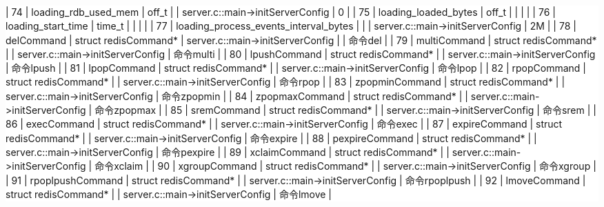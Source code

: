 | 74  | loading_rdb_used_mem                  | off_t                       |                                                                | server.c::main->initServerConfig                      | 0                                                                                                    |
| 75  | loading_loaded_bytes                  | off_t                       |                                                                |                                                       |                                                                                                      |
| 76  | loading_start_time                    | time_t                      |                                                                |                                                       |                                                                                                      |
| 77  | loading_process_events_interval_bytes |                             |                                                                | server.c::main->initServerConfig                      | 2M                                                                                                   |
| 78  | delCommand                            | struct redisCommand*        | server.c::main->initServerConfig                               |                                                       | 命令del                                                                                              |
| 79  | multiCommand                          | struct redisCommand*        |                                                                | server.c::main->initServerConfig                      | 命令multi                                                                                            |
| 80  | lpushCommand                          | struct redisCommand*        |                                                                | server.c::main->initServerConfig                      | 命令lpush                                                                                            |
| 81  | lpopCommand                           | struct redisCommand*        |                                                                | server.c::main->initServerConfig                      | 命令lpop                                                                                             |
| 82  | rpopCommand                           | struct redisCommand*        |                                                                | server.c::main->initServerConfig                      | 命令rpop                                                                                             |
| 83  | zpopminCommand                        | struct redisCommand*        |                                                                | server.c::main->initServerConfig                      | 命令zpopmin                                                                                          |
| 84  | zpopmaxCommand                        | struct redisCommand*        |                                                                | server.c::main->initServerConfig                      | 命令zpopmax                                                                                          |
| 85  | sremCommand                           | struct redisCommand*        |                                                                | server.c::main->initServerConfig                      | 命令srem                                                                                             |
| 86  | execCommand                           | struct redisCommand*        |                                                                | server.c::main->initServerConfig                      | 命令exec                                                                                             |
| 87  | expireCommand                         | struct redisCommand*        |                                                                | server.c::main->initServerConfig                      | 命令expire                                                                                           |
| 88  | pexpireCommand                        | struct redisCommand*        |                                                                | server.c::main->initServerConfig                      | 命令pexpire                                                                                          |
| 89  | xclaimCommand                         | struct redisCommand*        |                                                                | server.c::main->initServerConfig                      | 命令xclaim                                                                                           |
| 90  | xgroupCommand                         | struct redisCommand*        |                                                                | server.c::main->initServerConfig                      | 命令xgroup                                                                                           |
| 91  | rpoplpushCommand                      | struct redisCommand*        |                                                                | server.c::main->initServerConfig                      | 命令rpoplpush                                                                                        |
| 92  | lmoveCommand                          | struct redisCommand*        |                                                                | server.c::main->initServerConfig                      | 命令lmove                                                                                            |